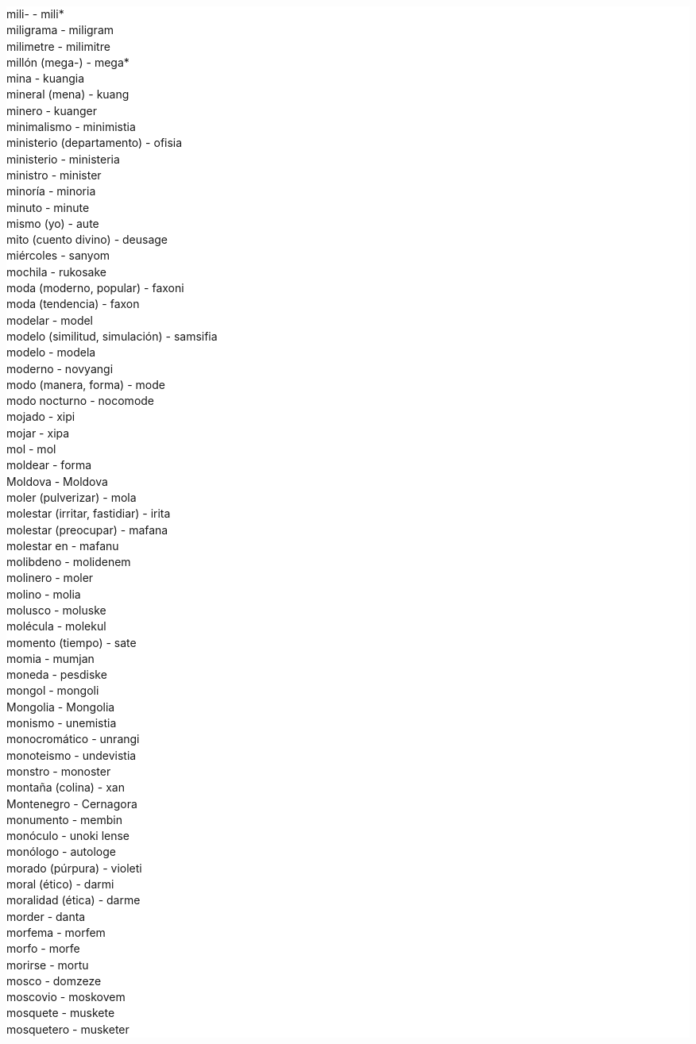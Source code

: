 mili- - mili\*  
miligrama - miligram  
milimetre - milimitre  
millón (mega-) - mega\*  
mina - kuangia  
mineral (mena) - kuang  
minero - kuanger  
minimalismo - minimistia  
ministerio (departamento) - ofisia  
ministerio - ministeria  
ministro - minister  
minoría - minoria  
minuto - minute  
mismo (yo) - aute  
mito (cuento divino) - deusage  
miércoles - sanyom  
mochila - rukosake  
moda (moderno, popular) - faxoni  
moda (tendencia) - faxon  
modelar - model  
modelo (similitud, simulación) - samsifia  
modelo - modela  
moderno - novyangi  
modo (manera, forma) - mode  
modo nocturno - nocomode  
mojado - xipi  
mojar - xipa  
mol - mol  
moldear - forma  
Moldova - Moldova  
moler (pulverizar) - mola  
molestar (irritar, fastidiar) - irita  
molestar (preocupar) - mafana  
molestar en - mafanu  
molibdeno - molidenem  
molinero - moler  
molino - molia  
molusco - moluske  
molécula - molekul  
momento (tiempo) - sate  
momia - mumjan  
moneda - pesdiske  
mongol - mongoli  
Mongolia - Mongolia  
monismo - unemistia  
monocromático - unrangi  
monoteismo - undevistia  
monstro - monoster  
montaña (colina) - xan  
Montenegro - Cernagora  
monumento - membin  
monóculo - unoki lense  
monólogo - autologe  
morado (púrpura) - violeti  
moral (ético) - darmi  
moralidad (ética) - darme  
morder - danta  
morfema - morfem  
morfo - morfe  
morirse - mortu  
mosco - domzeze  
moscovio - moskovem  
mosquete - muskete  
mosquetero - musketer  